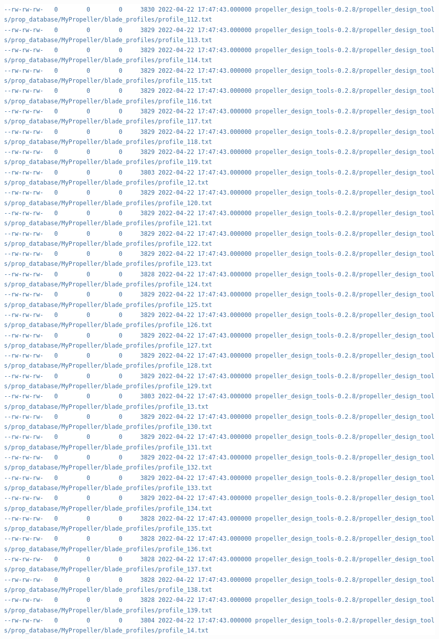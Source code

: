 ```diff
--rw-rw-rw-   0        0        0     3830 2022-04-22 17:47:43.000000 propeller_design_tools-0.2.8/propeller_design_tools/prop_database/MyPropeller/blade_profiles/profile_112.txt
--rw-rw-rw-   0        0        0     3829 2022-04-22 17:47:43.000000 propeller_design_tools-0.2.8/propeller_design_tools/prop_database/MyPropeller/blade_profiles/profile_113.txt
--rw-rw-rw-   0        0        0     3829 2022-04-22 17:47:43.000000 propeller_design_tools-0.2.8/propeller_design_tools/prop_database/MyPropeller/blade_profiles/profile_114.txt
--rw-rw-rw-   0        0        0     3829 2022-04-22 17:47:43.000000 propeller_design_tools-0.2.8/propeller_design_tools/prop_database/MyPropeller/blade_profiles/profile_115.txt
--rw-rw-rw-   0        0        0     3829 2022-04-22 17:47:43.000000 propeller_design_tools-0.2.8/propeller_design_tools/prop_database/MyPropeller/blade_profiles/profile_116.txt
--rw-rw-rw-   0        0        0     3829 2022-04-22 17:47:43.000000 propeller_design_tools-0.2.8/propeller_design_tools/prop_database/MyPropeller/blade_profiles/profile_117.txt
--rw-rw-rw-   0        0        0     3829 2022-04-22 17:47:43.000000 propeller_design_tools-0.2.8/propeller_design_tools/prop_database/MyPropeller/blade_profiles/profile_118.txt
--rw-rw-rw-   0        0        0     3829 2022-04-22 17:47:43.000000 propeller_design_tools-0.2.8/propeller_design_tools/prop_database/MyPropeller/blade_profiles/profile_119.txt
--rw-rw-rw-   0        0        0     3803 2022-04-22 17:47:43.000000 propeller_design_tools-0.2.8/propeller_design_tools/prop_database/MyPropeller/blade_profiles/profile_12.txt
--rw-rw-rw-   0        0        0     3829 2022-04-22 17:47:43.000000 propeller_design_tools-0.2.8/propeller_design_tools/prop_database/MyPropeller/blade_profiles/profile_120.txt
--rw-rw-rw-   0        0        0     3829 2022-04-22 17:47:43.000000 propeller_design_tools-0.2.8/propeller_design_tools/prop_database/MyPropeller/blade_profiles/profile_121.txt
--rw-rw-rw-   0        0        0     3829 2022-04-22 17:47:43.000000 propeller_design_tools-0.2.8/propeller_design_tools/prop_database/MyPropeller/blade_profiles/profile_122.txt
--rw-rw-rw-   0        0        0     3829 2022-04-22 17:47:43.000000 propeller_design_tools-0.2.8/propeller_design_tools/prop_database/MyPropeller/blade_profiles/profile_123.txt
--rw-rw-rw-   0        0        0     3828 2022-04-22 17:47:43.000000 propeller_design_tools-0.2.8/propeller_design_tools/prop_database/MyPropeller/blade_profiles/profile_124.txt
--rw-rw-rw-   0        0        0     3829 2022-04-22 17:47:43.000000 propeller_design_tools-0.2.8/propeller_design_tools/prop_database/MyPropeller/blade_profiles/profile_125.txt
--rw-rw-rw-   0        0        0     3829 2022-04-22 17:47:43.000000 propeller_design_tools-0.2.8/propeller_design_tools/prop_database/MyPropeller/blade_profiles/profile_126.txt
--rw-rw-rw-   0        0        0     3829 2022-04-22 17:47:43.000000 propeller_design_tools-0.2.8/propeller_design_tools/prop_database/MyPropeller/blade_profiles/profile_127.txt
--rw-rw-rw-   0        0        0     3829 2022-04-22 17:47:43.000000 propeller_design_tools-0.2.8/propeller_design_tools/prop_database/MyPropeller/blade_profiles/profile_128.txt
--rw-rw-rw-   0        0        0     3829 2022-04-22 17:47:43.000000 propeller_design_tools-0.2.8/propeller_design_tools/prop_database/MyPropeller/blade_profiles/profile_129.txt
--rw-rw-rw-   0        0        0     3803 2022-04-22 17:47:43.000000 propeller_design_tools-0.2.8/propeller_design_tools/prop_database/MyPropeller/blade_profiles/profile_13.txt
--rw-rw-rw-   0        0        0     3829 2022-04-22 17:47:43.000000 propeller_design_tools-0.2.8/propeller_design_tools/prop_database/MyPropeller/blade_profiles/profile_130.txt
--rw-rw-rw-   0        0        0     3829 2022-04-22 17:47:43.000000 propeller_design_tools-0.2.8/propeller_design_tools/prop_database/MyPropeller/blade_profiles/profile_131.txt
--rw-rw-rw-   0        0        0     3829 2022-04-22 17:47:43.000000 propeller_design_tools-0.2.8/propeller_design_tools/prop_database/MyPropeller/blade_profiles/profile_132.txt
--rw-rw-rw-   0        0        0     3829 2022-04-22 17:47:43.000000 propeller_design_tools-0.2.8/propeller_design_tools/prop_database/MyPropeller/blade_profiles/profile_133.txt
--rw-rw-rw-   0        0        0     3829 2022-04-22 17:47:43.000000 propeller_design_tools-0.2.8/propeller_design_tools/prop_database/MyPropeller/blade_profiles/profile_134.txt
--rw-rw-rw-   0        0        0     3828 2022-04-22 17:47:43.000000 propeller_design_tools-0.2.8/propeller_design_tools/prop_database/MyPropeller/blade_profiles/profile_135.txt
--rw-rw-rw-   0        0        0     3828 2022-04-22 17:47:43.000000 propeller_design_tools-0.2.8/propeller_design_tools/prop_database/MyPropeller/blade_profiles/profile_136.txt
--rw-rw-rw-   0        0        0     3828 2022-04-22 17:47:43.000000 propeller_design_tools-0.2.8/propeller_design_tools/prop_database/MyPropeller/blade_profiles/profile_137.txt
--rw-rw-rw-   0        0        0     3828 2022-04-22 17:47:43.000000 propeller_design_tools-0.2.8/propeller_design_tools/prop_database/MyPropeller/blade_profiles/profile_138.txt
--rw-rw-rw-   0        0        0     3828 2022-04-22 17:47:43.000000 propeller_design_tools-0.2.8/propeller_design_tools/prop_database/MyPropeller/blade_profiles/profile_139.txt
--rw-rw-rw-   0        0        0     3804 2022-04-22 17:47:43.000000 propeller_design_tools-0.2.8/propeller_design_tools/prop_database/MyPropeller/blade_profiles/profile_14.txt
```
